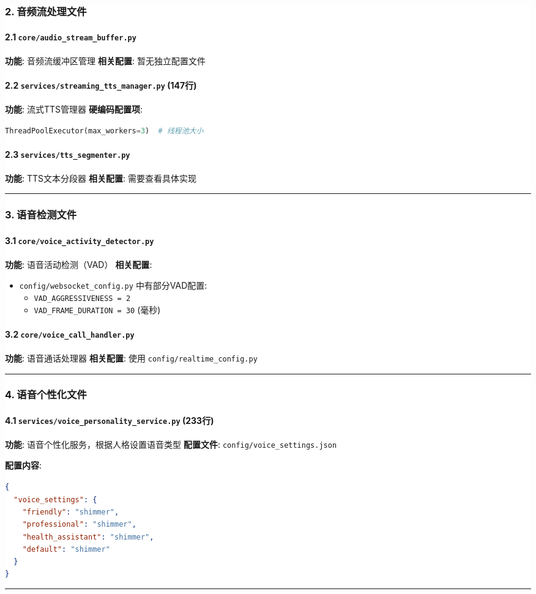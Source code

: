 
### 2. 音频流处理文件

#### 2.1 `core/audio_stream_buffer.py`
**功能**: 音频流缓冲区管理
**相关配置**: 暂无独立配置文件

#### 2.2 `services/streaming_tts_manager.py` (147行)
**功能**: 流式TTS管理器
**硬编码配置项**:
```python
ThreadPoolExecutor(max_workers=3)  # 线程池大小
```

#### 2.3 `services/tts_segmenter.py`
**功能**: TTS文本分段器
**相关配置**: 需要查看具体实现

---

### 3. 语音检测文件

#### 3.1 `core/voice_activity_detector.py`
**功能**: 语音活动检测（VAD）
**相关配置**: 
- `config/websocket_config.py` 中有部分VAD配置:
  - `VAD_AGGRESSIVENESS = 2`
  - `VAD_FRAME_DURATION = 30` (毫秒)

#### 3.2 `core/voice_call_handler.py`
**功能**: 语音通话处理器
**相关配置**: 使用 `config/realtime_config.py`

---

### 4. 语音个性化文件

#### 4.1 `services/voice_personality_service.py` (233行)
**功能**: 语音个性化服务，根据人格设置语音类型
**配置文件**: `config/voice_settings.json`

**配置内容**:
```json
{
  "voice_settings": {
    "friendly": "shimmer",
    "professional": "shimmer",
    "health_assistant": "shimmer",
    "default": "shimmer"
  }
}
```

---